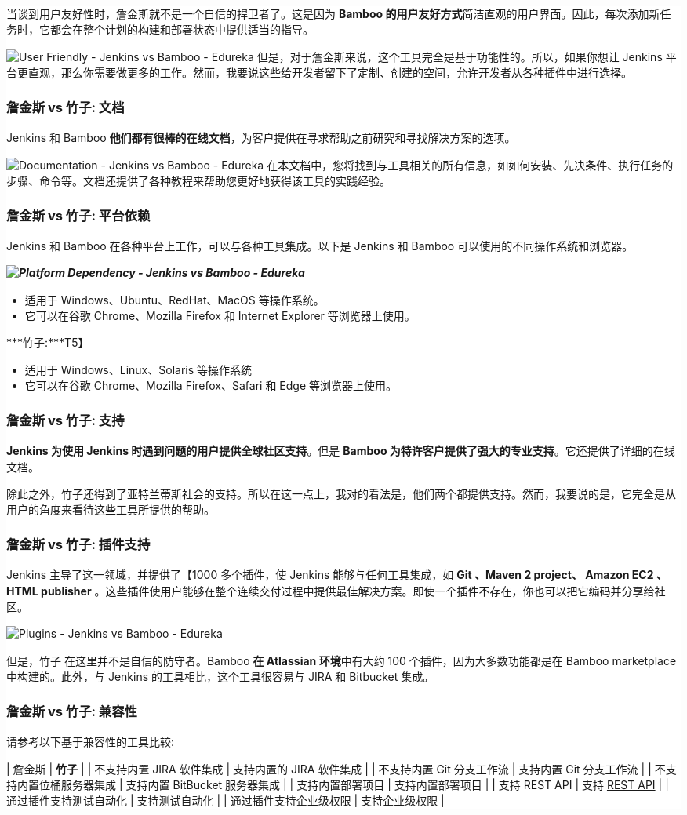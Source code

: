 当谈到用户友好性时，詹金斯就不是一个自信的捍卫者了。这是因为 **Bamboo 的用户友好方式**简洁直观的用户界面。因此，每次添加新任务时，它都会在整个计划的构建和部署状态中提供适当的指导。

![User Friendly - Jenkins vs Bamboo - Edureka](../Images/3bc0d092dceddbfd8e92b00a1d11cd75.png) 但是，对于詹金斯来说，这个工具完全是基于功能性的。所以，如果你想让 Jenkins 平台更直观，那么你需要做更多的工作。然而，我要说这些给开发者留下了定制、创建的空间，允许开发者从各种插件中进行选择。

### **詹金斯 vs 竹子:** **文档**

Jenkins 和 Bamboo **他们都有很棒的在线文档**，为客户提供在寻求帮助之前研究和寻找解决方案的选项。

![Documentation - Jenkins vs Bamboo - Edureka](../Images/f6ed2f6d03f21ef4279a1ab7c2af2653.png) 在本文档中，您将找到与工具相关的所有信息，如如何安装、先决条件、执行任务的步骤、命令等。文档还提供了各种教程来帮助您更好地获得该工具的实践经验。

### **詹金斯 vs 竹子:** **平台依赖**

Jenkins 和 Bamboo 在各种平台上工作，可以与各种工具集成。以下是 Jenkins 和 Bamboo 可以使用的不同操作系统和浏览器。

***![Platform Dependency - Jenkins vs Bamboo - Edureka](../Images/72d6bd92c8151f4165bcb4a27c11f8f9.png)***

*   适用于 Windows、Ubuntu、RedHat、MacOS 等操作系统。
*   它可以在谷歌 Chrome、Mozilla Firefox 和 Internet Explorer 等浏览器上使用。

***竹子:***T5】

*   适用于 Windows、Linux、Solaris 等操作系统
*   它可以在谷歌 Chrome、Mozilla Firefox、Safari 和 Edge 等浏览器上使用。

### **詹金斯 vs 竹子:** **支持**

**Jenkins 为使用 Jenkins 时遇到问题的用户提供全球社区支持**。但是 **Bamboo 为特许客户提供了强大的专业支持**。它还提供了详细的在线文档。

除此之外，竹子还得到了亚特兰蒂斯社会的支持。所以在这一点上，我对的看法是，他们两个都提供支持。然而，我要说的是，它完全是从用户的角度来看待这些工具所提供的帮助。

### **詹金斯 vs 竹子:** **插件支持**

Jenkins 主导了这一领域，并提供了【1000 多个插件，使 Jenkins 能够与任何工具集成，如 **[Git](https://www.edureka.co/blog/what-is-git/) 、Maven 2 project、 [Amazon EC2](https://www.edureka.co/blog/ec2-aws-tutorial-elastic-compute-cloud/) 、HTML publisher** 。这些插件使用户能够在整个连续交付过程中提供最佳解决方案。即使一个插件不存在，你也可以把它编码并分享给社区。

![Plugins - Jenkins vs Bamboo - Edureka](../Images/adb7462fcc273b533879b74eacc84438.png)

但是，竹子 在这里并不是自信的防守者。Bamboo **在 Atlassian 环境**中有大约 100 个插件，因为大多数功能都是在 Bamboo marketplace 中构建的。此外，与 Jenkins 的工具相比，这个工具很容易与 JIRA 和 Bitbucket 集成。

### **詹金斯 vs 竹子:** **兼容性**

请参考以下基于兼容性的工具比较:

| 詹金斯 | **竹子** |
| 不支持内置 JIRA 软件集成 | 支持内置的 JIRA 软件集成 |
| 不支持内置 Git 分支工作流 | 支持内置 Git 分支工作流 |
| 不支持内置位桶服务器集成 | 支持内置 BitBucket 服务器集成 |
| 支持内置部署项目 | 支持内置部署项目 |
| 支持 REST API | 支持 [REST API](https://www.edureka.co/blog/what-is-rest-api/) |
| 通过插件支持测试自动化 | 支持测试自动化 |
| 通过插件支持企业级权限 | 支持企业级权限 |
